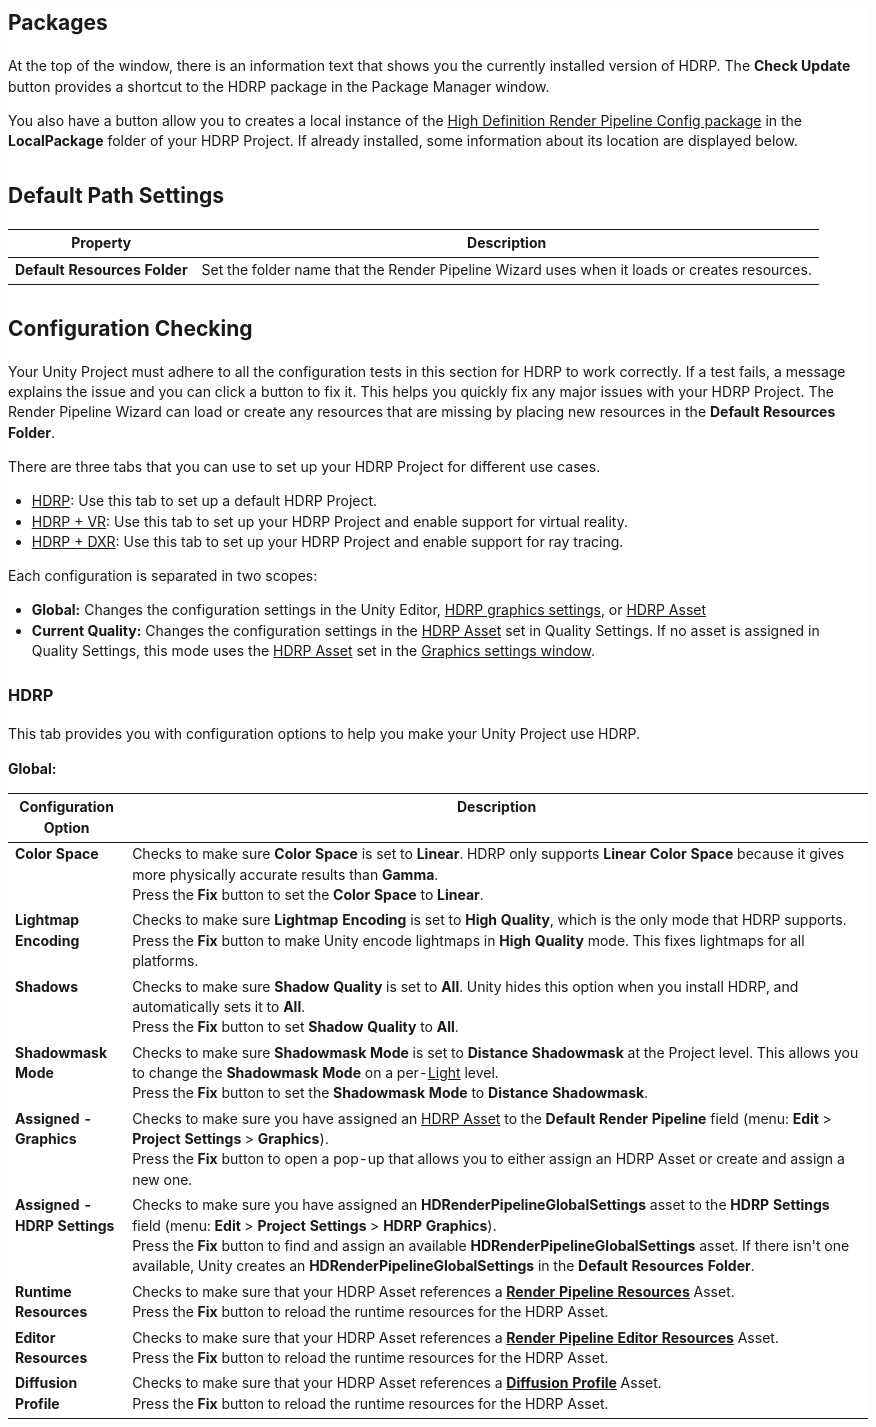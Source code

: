 ## Packages

At the top of the window, there is an information text that shows you the currently installed version of HDRP. The **Check Update** button provides a shortcut to the HDRP package in the Package Manager window.

You also have a button allow you to creates a local instance of the [High Definition Render Pipeline Config package](configure-a-project-using-the-hdrp-config-package.md) in the **LocalPackage** folder of your HDRP Project. If already installed, some information about its location are displayed below.

## Default Path Settings

| **Property**                 | **Description**                                              |
| ---------------------------- | ------------------------------------------------------------ |
| **Default Resources Folder** | Set the folder name that the Render Pipeline Wizard uses when it loads or creates resources. |

## Configuration Checking

Your Unity Project must adhere to all the configuration tests in this section for HDRP to work correctly. If a test fails, a message explains the issue and you can click a button to fix it. This helps you quickly fix any major issues with your HDRP Project. The Render Pipeline Wizard can load or create any resources that are missing by placing new resources in the **Default Resources Folder**.

There are three tabs that you can use to set up your HDRP Project for different use cases.
* [HDRP](#HDRPTab): Use this tab to set up a default HDRP Project.
* [HDRP + VR](#VRTab): Use this tab to set up your HDRP Project and enable support for virtual reality.
* [HDRP + DXR](#DXRTab): Use this tab to set up your HDRP Project and enable support for ray tracing.

Each configuration is separated in two scopes:

- **Global:** Changes the configuration settings in the Unity Editor, [HDRP graphics settings](Default-Settings-Window.md), or [HDRP Asset](HDRP-Asset.md)
- **Current Quality:** Changes the configuration settings in the [HDRP Asset](HDRP-Asset.md) set in Quality Settings. If no asset is assigned in Quality Settings, this mode uses the [HDRP Asset](HDRP-Asset.md) set in the [Graphics settings window](Default-Settings-Window.md).

<a name="HDRPTab"></a>

### HDRP

This tab provides you with configuration options to help you make your Unity Project use HDRP.

**Global:**

| **Configuration Option**           | **Description**                                              |
| -------------------------------- | ------------------------------------------------------------ |
| **Color Space**                  | Checks to make sure **Color Space** is set to **Linear**. HDRP only supports **Linear Color Space** because it gives more physically accurate results than **Gamma**.<br />Press the **Fix** button to set the **Color Space** to **Linear**. |
| **Lightmap Encoding**            | Checks to make sure **Lightmap Encoding** is set to **High Quality**, which is the only mode that HDRP supports. <br />Press the **Fix** button to make Unity encode lightmaps in **High Quality** mode. This fixes lightmaps for all platforms. |
| **Shadows**                      | Checks to make sure **Shadow Quality** is set to **All**. Unity hides this option when you install HDRP, and automatically sets it to **All**. <br />Press the **Fix** button to set **Shadow Quality** to **All**. |
| **Shadowmask Mode**              | Checks to make sure **Shadowmask Mode** is set to **Distance Shadowmask** at the Project level. This allows you to change the **Shadowmask Mode** on a per-[Light](Light-Component.md) level. <br />Press the **Fix** button to set the **Shadowmask Mode** to **Distance Shadowmask**. |
| **Assigned - Graphics** | Checks to make sure you have assigned an [HDRP Asset](HDRP-Asset.md) to the **Default Render Pipeline** field (menu: **Edit** > **Project Settings** > **Graphics**).<br />Press the **Fix** button to open a pop-up that allows you to either assign an HDRP Asset or create and assign a new one. |
| **Assigned - HDRP Settings** | Checks to make sure you have assigned an **HDRenderPipelineGlobalSettings** asset to the **HDRP Settings** field (menu: **Edit** > **Project Settings** > **HDRP Graphics**).<br/>Press the **Fix** button to find and assign an available **HDRenderPipelineGlobalSettings** asset. If there isn't one available, Unity creates an **HDRenderPipelineGlobalSettings** in the **Default Resources Folder**. |
| **Runtime Resources**          | Checks to make sure that your HDRP Asset references a [**Render Pipeline Resources**](HDRP-Asset.md) Asset.<br />Press the **Fix** button to reload the runtime resources for the HDRP Asset. |
| **Editor Resources**           | Checks to make sure that your HDRP Asset references a [**Render Pipeline Editor Resources**](HDRP-Asset.md)  Asset.<br />Press the **Fix** button to reload the runtime resources for the HDRP Asset. |
| **Diffusion Profile**          | Checks to make sure that your HDRP Asset references a [**Diffusion Profile**](diffusion-profile-reference.md) Asset.<br />Press the **Fix** button to reload the runtime resources for the HDRP Asset. |